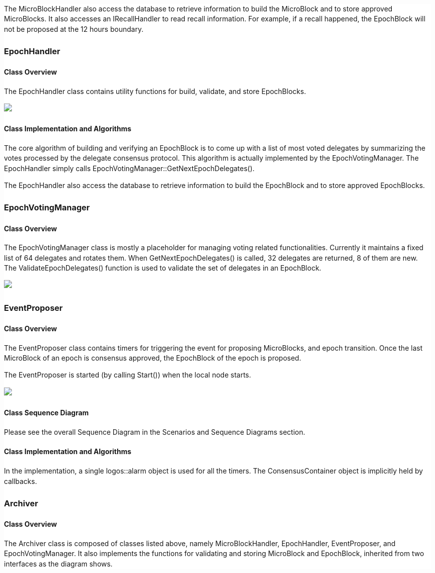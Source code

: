 The MicroBlockHandler also access the database to retrieve information to build the MicroBlock and to store approved MicroBlocks. It also accesses an IRecallHandler to read recall information. For example, if a recall happened, the EpochBlock will not be proposed at the 12 hours boundary. 

### EpochHandler
#### Class Overview
The EpochHandler class contains utility functions for build, validate, and store EpochBlocks.

![](/home/peng/Desktop/MicroBlockSDS/EpochHandler.png) 

#### Class Implementation and Algorithms
The core algorithm of building and verifying an EpochBlock is to come up with a list of most voted delegates by summarizing the votes processed by the delegate consensus protocol. This algorithm is actually implemented by the EpochVotingManager. The EpochHandler simply calls  EpochVotingManager::GetNextEpochDelegates(). 

The EpochHandler also access the database to retrieve information to build the EpochBlock and to store approved EpochBlocks.

### EpochVotingManager
#### Class Overview
The EpochVotingManager class is mostly a placeholder for managing voting related functionalities. Currently it maintains a fixed list of 64 delegates and rotates them. When GetNextEpochDelegates() is called, 32 delegates are returned, 8 of them are new. The ValidateEpochDelegates() function is used to validate the set of delegates in an EpochBlock. 

![](/home/peng/Desktop/MicroBlockSDS/EpochVotingManager.png) 

### EventProposer
#### Class Overview
The EventProposer class contains timers for triggering the event for proposing MicroBlocks, and epoch transition. Once the last MicroBlock of an epoch is consensus approved, the EpochBlock of the epoch is proposed. 

The EventProposer is started (by calling Start()) when the local node starts. 

![ ](/home/peng/Desktop/MicroBlockSDS/EventProposer.png  "EventProposer")

#### Class Sequence Diagram
Please see the overall Sequence Diagram in the Scenarios and Sequence Diagrams section. 
#### Class Implementation and Algorithms
In the implementation, a single logos::alarm object is used for all the timers. The ConsensusContainer object is implicitly held by callbacks.  

### Archiver
#### Class Overview
The Archiver class is composed of classes listed above, namely MicroBlockHandler, EpochHandler, EventProposer, and EpochVotingManager. It also implements the functions for validating and storing MicroBlock and EpochBlock, inherited from two interfaces as the diagram shows. 
